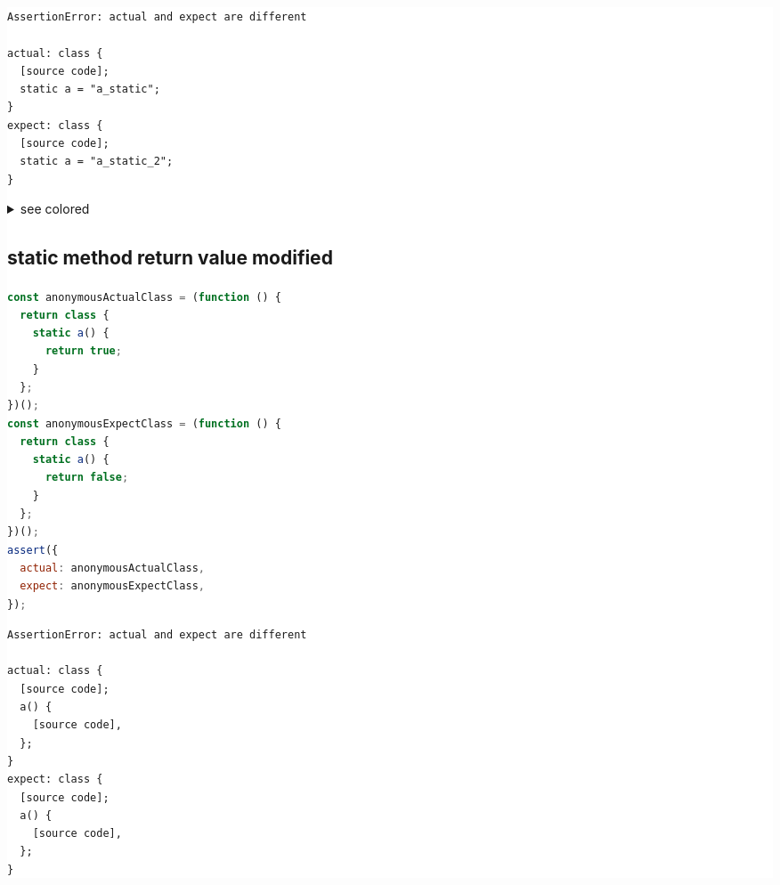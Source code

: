 ```console
AssertionError: actual and expect are different

actual: class {
  [source code];
  static a = "a_static";
}
expect: class {
  [source code];
  static a = "a_static_2";
}
```

<details><summary>see colored</summary></details>


## static method return value modified

```js
const anonymousActualClass = (function () {
  return class {
    static a() {
      return true;
    }
  };
})();
const anonymousExpectClass = (function () {
  return class {
    static a() {
      return false;
    }
  };
})();
assert({
  actual: anonymousActualClass,
  expect: anonymousExpectClass,
});
```

```console
AssertionError: actual and expect are different

actual: class {
  [source code];
  a() {
    [source code],
  };
}
expect: class {
  [source code];
  a() {
    [source code],
  };
}
```
